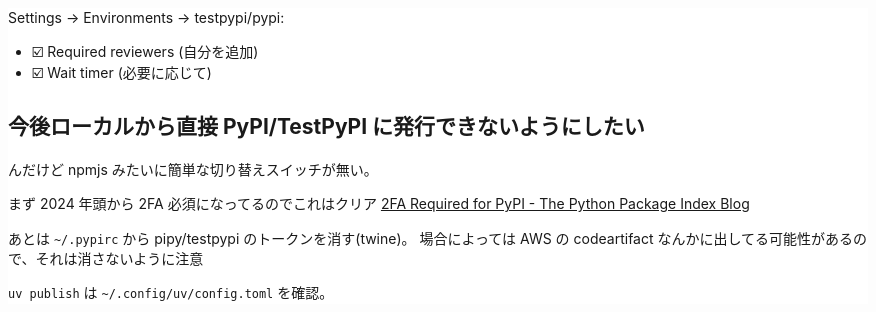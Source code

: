 Settings → Environments → testpypi/pypi:

- ☑️ Required reviewers (自分を追加)
- ☑️ Wait timer (必要に応じて)

## 今後ローカルから直接 PyPI/TestPyPI に発行できないようにしたい

んだけど npmjs みたいに簡単な切り替えスイッチが無い。

まず 2024 年頭から 2FA 必須になってるのでこれはクリア
[2FA Required for PyPI - The Python Package Index Blog](https://blog.pypi.org/posts/2024-01-01-2fa-enforced/)

あとは `~/.pypirc` から pipy/testpypi のトークンを消す(twine)。
場合によっては AWS の codeartifact なんかに出してる可能性があるので、それは消さないように注意

`uv publish` は `~/.config/uv/config.toml` を確認。
